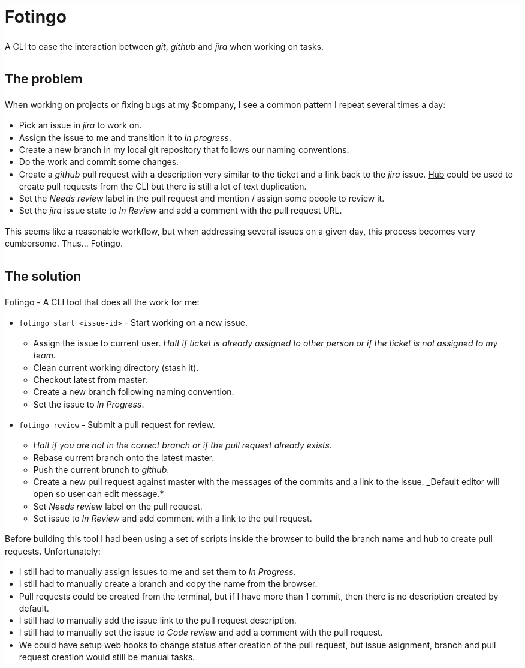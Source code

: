 # Fotingo

A CLI to ease the interaction between *git*, *github* and *jira* when working on tasks.

## The problem

When working on projects or fixing bugs at my $company, I see a common pattern I repeat several times a day:

* Pick an issue in *jira* to work on.
* Assign the issue to me and transition it to *in progress*.
* Create a new branch in my local git repository that follows our naming conventions.
* Do the work and commit some changes.
* Create a *github* pull request with a description very similar to the ticket and a link back to the *jira* issue. [Hub](https://github.com/github/hub) could be used to create pull requests from the CLI but there is still a lot of text duplication.
* Set the *Needs review* label in the pull request and mention / assign some people to review it.
* Set the *jira* issue state to *In Review* and add a comment with the pull request URL.

This seems like a reasonable workflow, but when addressing several issues on a given day, this process becomes very cumbersome. Thus... Fotingo.

## The solution

Fotingo - A CLI tool that does all the work for me:

* `fotingo start <issue-id>` - Start working on a new issue.

  * Assign the issue to current user. _Halt if ticket is already assigned to other person or if the ticket is not assigned to my team._
  * Clean current working directory (stash it).
  * Checkout latest from master.
  * Create a new branch following naming convention.
  * Set the issue to *In Progress*.


* `fotingo review` - Submit a pull request for review.

  * _Halt if you are not in the correct branch or if the pull request already exists._
  * Rebase current branch onto the latest master.
  * Push the current brunch to *github*.
  * Create a new pull request against master with the messages of the commits and a link to the issue. _Default editor will open so user can edit message.*
  * Set *Needs review* label on the pull request.
  * Set issue to *In Review* and add comment with a link to the pull request.
  
Before building this tool I had been using a set of scripts inside the browser to build the branch name and 
[hub](https://github.com/github/hub) to create pull requests.  Unfortunately:

* I still had to manually assign issues to me and set them to *In Progress*.
* I still had to manually create a branch and copy the name from the browser.
* Pull requests could be created from the terminal, but if I have more than 1 commit, then there is no description created by default.
* I still had to manually add the issue link to the pull request description.
* I still had to manually set the issue to *Code review* and add a comment with the pull request.
* We could have setup web hooks to change status after creation of the pull request, but issue asignment, branch and pull request creation would still be manual tasks.
 